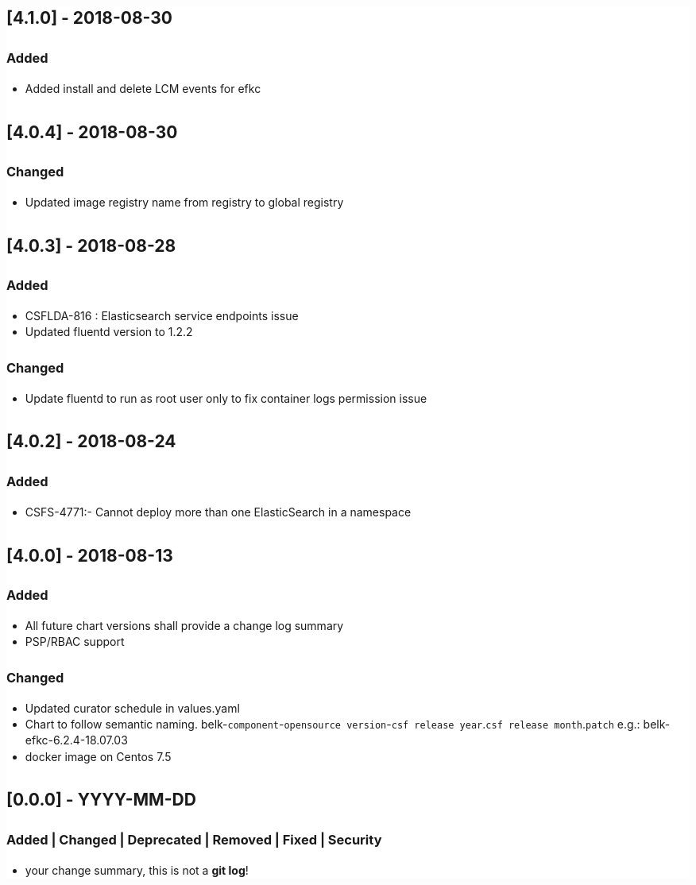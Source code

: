 ## [4.1.0] - 2018-08-30
### Added
- Added install and delete LCM events for efkc

## [4.0.4] - 2018-08-30
### Changed
- Updated image registry name from registry to global registry


## [4.0.3] - 2018-08-28
### Added
- CSFLDA-816 : Elasticsearch service endpoints issue
- Updated fluentd version to 1.2.2
### Changed
- Update fluentd to run as root user only to fix container logs permission issue

## [4.0.2] - 2018-08-24
### Added
- CSFS-4771:- Cannot deploy more than one ElasticSearch in a namespace

## [4.0.0] - 2018-08-13
### Added
- All future chart versions shall provide a change log summary
- PSP/RBAC support
### Changed
- Updated curator schedule in values.yaml
- Chart to follow semantic naming. belk-`component`-`opensource version`-`csf release year`.`csf release month`.`patch` 
  e.g.: belk-efkc-6.2.4-18.07.03
- docker image on Centos 7.5

## [0.0.0] - YYYY-MM-DD
### Added | Changed | Deprecated | Removed | Fixed | Security
- your change summary, this is not a **git log**!

